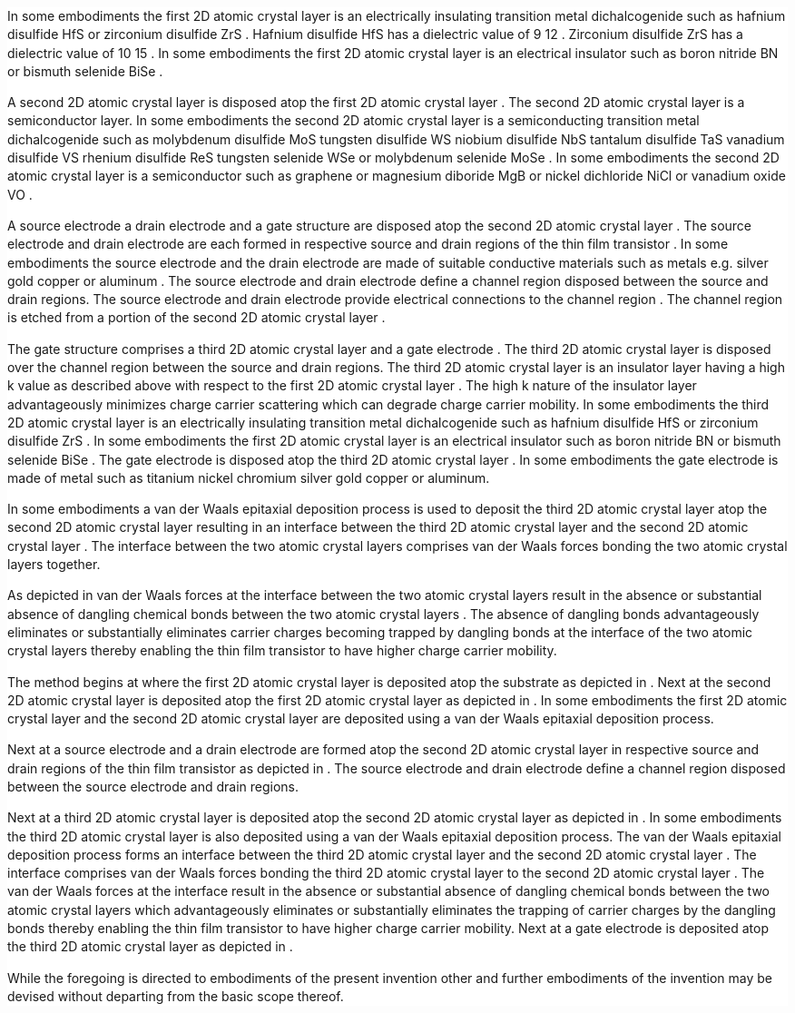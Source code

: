 In some embodiments the first 2D atomic crystal layer is an electrically insulating transition metal dichalcogenide such as hafnium disulfide HfS or zirconium disulfide ZrS . Hafnium disulfide HfS has a dielectric value of 9 12 . Zirconium disulfide ZrS has a dielectric value of 10 15 . In some embodiments the first 2D atomic crystal layer is an electrical insulator such as boron nitride BN or bismuth selenide BiSe .

A second 2D atomic crystal layer is disposed atop the first 2D atomic crystal layer . The second 2D atomic crystal layer is a semiconductor layer. In some embodiments the second 2D atomic crystal layer is a semiconducting transition metal dichalcogenide such as molybdenum disulfide MoS tungsten disulfide WS niobium disulfide NbS tantalum disulfide TaS vanadium disulfide VS rhenium disulfide ReS tungsten selenide WSe or molybdenum selenide MoSe . In some embodiments the second 2D atomic crystal layer is a semiconductor such as graphene or magnesium diboride MgB or nickel dichloride NiCl or vanadium oxide VO .

A source electrode a drain electrode and a gate structure are disposed atop the second 2D atomic crystal layer . The source electrode and drain electrode are each formed in respective source and drain regions of the thin film transistor . In some embodiments the source electrode and the drain electrode are made of suitable conductive materials such as metals e.g. silver gold copper or aluminum . The source electrode and drain electrode define a channel region disposed between the source and drain regions. The source electrode and drain electrode provide electrical connections to the channel region . The channel region is etched from a portion of the second 2D atomic crystal layer .

The gate structure comprises a third 2D atomic crystal layer and a gate electrode . The third 2D atomic crystal layer is disposed over the channel region between the source and drain regions. The third 2D atomic crystal layer is an insulator layer having a high k value as described above with respect to the first 2D atomic crystal layer . The high k nature of the insulator layer advantageously minimizes charge carrier scattering which can degrade charge carrier mobility. In some embodiments the third 2D atomic crystal layer is an electrically insulating transition metal dichalcogenide such as hafnium disulfide HfS or zirconium disulfide ZrS . In some embodiments the first 2D atomic crystal layer is an electrical insulator such as boron nitride BN or bismuth selenide BiSe . The gate electrode is disposed atop the third 2D atomic crystal layer . In some embodiments the gate electrode is made of metal such as titanium nickel chromium silver gold copper or aluminum.

In some embodiments a van der Waals epitaxial deposition process is used to deposit the third 2D atomic crystal layer atop the second 2D atomic crystal layer resulting in an interface between the third 2D atomic crystal layer and the second 2D atomic crystal layer . The interface between the two atomic crystal layers comprises van der Waals forces bonding the two atomic crystal layers together.

As depicted in van der Waals forces at the interface between the two atomic crystal layers result in the absence or substantial absence of dangling chemical bonds between the two atomic crystal layers . The absence of dangling bonds advantageously eliminates or substantially eliminates carrier charges becoming trapped by dangling bonds at the interface of the two atomic crystal layers thereby enabling the thin film transistor to have higher charge carrier mobility.

The method begins at where the first 2D atomic crystal layer is deposited atop the substrate as depicted in . Next at the second 2D atomic crystal layer is deposited atop the first 2D atomic crystal layer as depicted in . In some embodiments the first 2D atomic crystal layer and the second 2D atomic crystal layer are deposited using a van der Waals epitaxial deposition process.

Next at a source electrode and a drain electrode are formed atop the second 2D atomic crystal layer in respective source and drain regions of the thin film transistor as depicted in . The source electrode and drain electrode define a channel region disposed between the source electrode and drain regions.

Next at a third 2D atomic crystal layer is deposited atop the second 2D atomic crystal layer as depicted in . In some embodiments the third 2D atomic crystal layer is also deposited using a van der Waals epitaxial deposition process. The van der Waals epitaxial deposition process forms an interface between the third 2D atomic crystal layer and the second 2D atomic crystal layer . The interface comprises van der Waals forces bonding the third 2D atomic crystal layer to the second 2D atomic crystal layer . The van der Waals forces at the interface result in the absence or substantial absence of dangling chemical bonds between the two atomic crystal layers which advantageously eliminates or substantially eliminates the trapping of carrier charges by the dangling bonds thereby enabling the thin film transistor to have higher charge carrier mobility. Next at a gate electrode is deposited atop the third 2D atomic crystal layer as depicted in .

While the foregoing is directed to embodiments of the present invention other and further embodiments of the invention may be devised without departing from the basic scope thereof.

